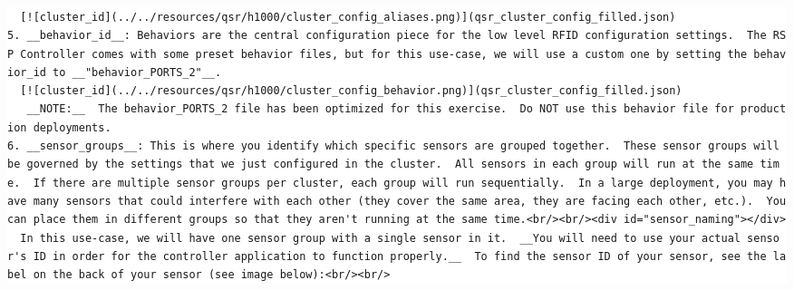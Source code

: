       [![cluster_id](../../resources/qsr/h1000/cluster_config_aliases.png)](qsr_cluster_config_filled.json)
    5. __behavior_id__: Behaviors are the central configuration piece for the low level RFID configuration settings.  The RSP Controller comes with some preset behavior files, but for this use-case, we will use a custom one by setting the behavior_id to __"behavior_PORTS_2"__.  
      [![cluster_id](../../resources/qsr/h1000/cluster_config_behavior.png)](qsr_cluster_config_filled.json)  
       __NOTE:__  The behavior_PORTS_2 file has been optimized for this exercise.  Do NOT use this behavior file for production deployments.
    6. __sensor_groups__: This is where you identify which specific sensors are grouped together.  These sensor groups will be governed by the settings that we just configured in the cluster.  All sensors in each group will run at the same time.  If there are multiple sensor groups per cluster, each group will run sequentially.  In a large deployment, you may have many sensors that could interfere with each other (they cover the same area, they are facing each other, etc.).  You can place them in different groups so that they aren't running at the same time.<br/><br/><div id="sensor_naming"></div>
      In this use-case, we will have one sensor group with a single sensor in it.  __You will need to use your actual sensor's ID in order for the controller application to function properly.__  To find the sensor ID of your sensor, see the label on the back of your sensor (see image below):<br/><br/>